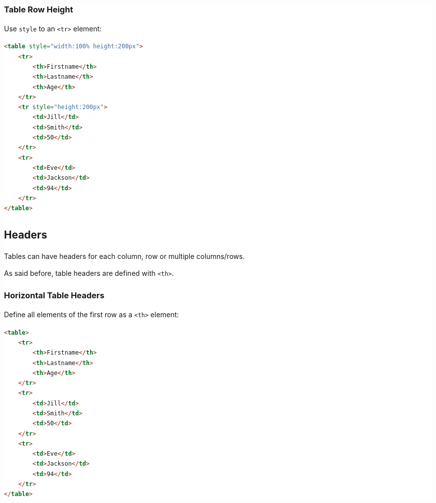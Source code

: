 ### Table Row Height

Use `style` to an `<tr>` element:

```HTML
<table style="width:100% height:200px">
    <tr>
        <th>Firstname</th>
        <th>Lastname</th>
        <th>Age</th>
    </tr>
    <tr style="height:200px">
        <td>Jill</td>
        <td>Smith</td>
        <td>50</td>
    </tr>
    <tr>
        <td>Eve</td>
        <td>Jackson</td>
        <td>94</td>
    </tr>
</table>
```

## Headers

Tables can have headers for each column, row or multiple columns/rows.

As said before, table headers are defined with `<th>`.

### Horizontal Table Headers

Define all elements of the first row as a `<th>` element:

```HTML
<table>
    <tr>
        <th>Firstname</th>
        <th>Lastname</th>
        <th>Age</th>
    </tr>
    <tr>
        <td>Jill</td>
        <td>Smith</td>
        <td>50</td>
    </tr>
    <tr>
        <td>Eve</td>
        <td>Jackson</td>
        <td>94</td>
    </tr>
</table>
```
